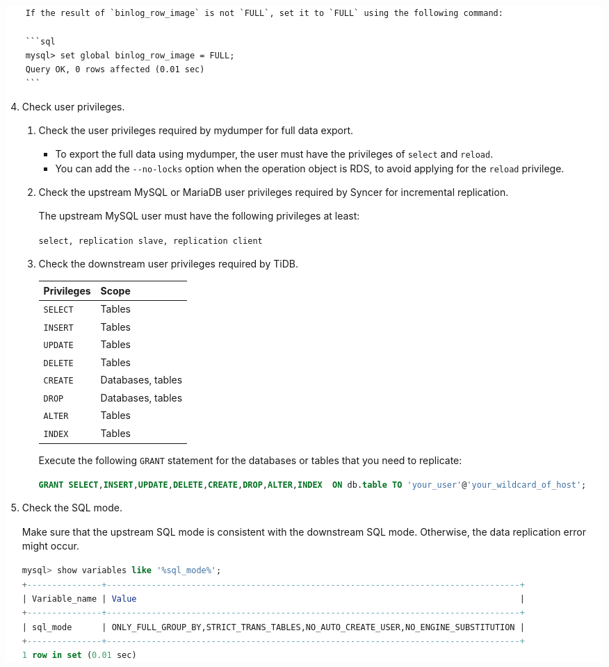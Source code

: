         If the result of `binlog_row_image` is not `FULL`, set it to `FULL` using the following command:

        ```sql
        mysql> set global binlog_row_image = FULL;
        Query OK, 0 rows affected (0.01 sec)
        ```

4. Check user privileges.

    1. Check the user privileges required by mydumper for full data export.

        - To export the full data using mydumper, the user must have the privileges of `select` and `reload`.
        - You can add the `--no-locks` option when the operation object is RDS, to avoid applying for the `reload` privilege.

    2. Check the upstream MySQL or MariaDB user privileges required by Syncer for incremental replication.

        The upstream MySQL user must have the following privileges at least:

        ```
        select, replication slave, replication client
        ```

    3. Check the downstream user privileges required by TiDB.

        | Privileges | Scope |
        | :--- | :--- |
        | `SELECT` | Tables |
        | `INSERT` | Tables |
        | `UPDATE` | Tables |
        | `DELETE` | Tables |
        | `CREATE` | Databases, tables |
        | `DROP` | Databases, tables |
        | `ALTER` | Tables |
        | `INDEX` | Tables |

        Execute the following `GRANT` statement for the databases or tables that you need to replicate:

        ```sql
        GRANT SELECT,INSERT,UPDATE,DELETE,CREATE,DROP,ALTER,INDEX  ON db.table TO 'your_user'@'your_wildcard_of_host';
        ```

5. Check the SQL mode.

    Make sure that the upstream SQL mode is consistent with the downstream SQL mode. Otherwise, the data replication error might occur.

    ```sql
    mysql> show variables like '%sql_mode%';
    +---------------+-----------------------------------------------------------------------------------+
    | Variable_name | Value                                                                             |
    +---------------+-----------------------------------------------------------------------------------+
    | sql_mode      | ONLY_FULL_GROUP_BY,STRICT_TRANS_TABLES,NO_AUTO_CREATE_USER,NO_ENGINE_SUBSTITUTION |
    +---------------+-----------------------------------------------------------------------------------+
    1 row in set (0.01 sec)
    ```
